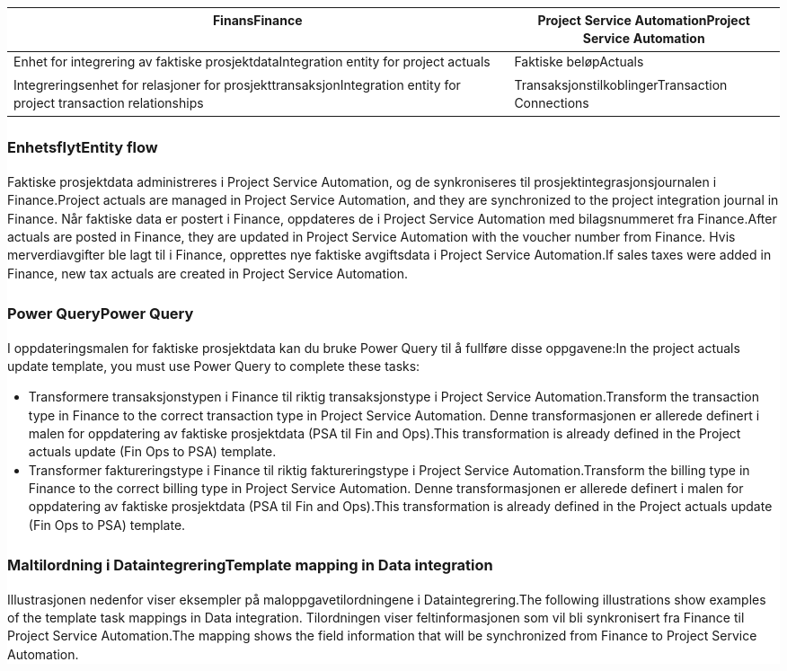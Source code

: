 | <span data-ttu-id="8caa7-179">Finans</span><span class="sxs-lookup"><span data-stu-id="8caa7-179">Finance</span></span>                                                  | <span data-ttu-id="8caa7-180">Project Service Automation</span><span class="sxs-lookup"><span data-stu-id="8caa7-180">Project Service Automation</span></span> |
|----------------------------------------------------------|----------------------------|
| <span data-ttu-id="8caa7-181">Enhet for integrering av faktiske prosjektdata</span><span class="sxs-lookup"><span data-stu-id="8caa7-181">Integration entity for project actuals</span></span>                   | <span data-ttu-id="8caa7-182">Faktiske beløp</span><span class="sxs-lookup"><span data-stu-id="8caa7-182">Actuals</span></span>                    |
| <span data-ttu-id="8caa7-183">Integreringsenhet for relasjoner for prosjekttransaksjon</span><span class="sxs-lookup"><span data-stu-id="8caa7-183">Integration entity for project transaction relationships</span></span> | <span data-ttu-id="8caa7-184">Transaksjonstilkoblinger</span><span class="sxs-lookup"><span data-stu-id="8caa7-184">Transaction Connections</span></span>    |

### <a name="entity-flow"></a><span data-ttu-id="8caa7-185">Enhetsflyt</span><span class="sxs-lookup"><span data-stu-id="8caa7-185">Entity flow</span></span>

<span data-ttu-id="8caa7-186">Faktiske prosjektdata administreres i Project Service Automation, og de synkroniseres til prosjektintegrasjonsjournalen i Finance.</span><span class="sxs-lookup"><span data-stu-id="8caa7-186">Project actuals are managed in Project Service Automation, and they are synchronized to the project integration journal in Finance.</span></span> <span data-ttu-id="8caa7-187">Når faktiske data er postert i Finance, oppdateres de i Project Service Automation med bilagsnummeret fra Finance.</span><span class="sxs-lookup"><span data-stu-id="8caa7-187">After actuals are posted in Finance, they are updated in Project Service Automation with the voucher number from Finance.</span></span> <span data-ttu-id="8caa7-188">Hvis merverdiavgifter ble lagt til i Finance, opprettes nye faktiske avgiftsdata i Project Service Automation.</span><span class="sxs-lookup"><span data-stu-id="8caa7-188">If sales taxes were added in Finance, new tax actuals are created in Project Service Automation.</span></span>

### <a name="power-query"></a><span data-ttu-id="8caa7-189">Power Query</span><span class="sxs-lookup"><span data-stu-id="8caa7-189">Power Query</span></span>

<span data-ttu-id="8caa7-190">I oppdateringsmalen for faktiske prosjektdata kan du bruke Power Query til å fullføre disse oppgavene:</span><span class="sxs-lookup"><span data-stu-id="8caa7-190">In the project actuals update template, you must use Power Query to complete these tasks:</span></span>

- <span data-ttu-id="8caa7-191">Transformere transaksjonstypen i Finance til riktig transaksjonstype i Project Service Automation.</span><span class="sxs-lookup"><span data-stu-id="8caa7-191">Transform the transaction type in Finance to the correct transaction type in Project Service Automation.</span></span> <span data-ttu-id="8caa7-192">Denne transformasjonen er allerede definert i malen for oppdatering av faktiske prosjektdata (PSA til Fin and Ops).</span><span class="sxs-lookup"><span data-stu-id="8caa7-192">This transformation is already defined in the Project actuals update (Fin Ops to PSA) template.</span></span>
- <span data-ttu-id="8caa7-193">Transformer faktureringstype i Finance til riktig faktureringstype i Project Service Automation.</span><span class="sxs-lookup"><span data-stu-id="8caa7-193">Transform the billing type in Finance to the correct billing type in Project Service Automation.</span></span> <span data-ttu-id="8caa7-194">Denne transformasjonen er allerede definert i malen for oppdatering av faktiske prosjektdata (PSA til Fin and Ops).</span><span class="sxs-lookup"><span data-stu-id="8caa7-194">This transformation is already defined in the Project actuals update (Fin Ops to PSA) template.</span></span>

### <a name="template-mapping-in-data-integration"></a><span data-ttu-id="8caa7-195">Maltilordning i Dataintegrering</span><span class="sxs-lookup"><span data-stu-id="8caa7-195">Template mapping in Data integration</span></span>

<span data-ttu-id="8caa7-196">Illustrasjonen nedenfor viser eksempler på maloppgavetilordningene i Dataintegrering.</span><span class="sxs-lookup"><span data-stu-id="8caa7-196">The following illustrations show examples of the template task mappings in Data integration.</span></span> <span data-ttu-id="8caa7-197">Tilordningen viser feltinformasjonen som vil bli synkronisert fra Finance til Project Service Automation.</span><span class="sxs-lookup"><span data-stu-id="8caa7-197">The mapping shows the field information that will be synchronized from Finance to Project Service Automation.</span></span>
